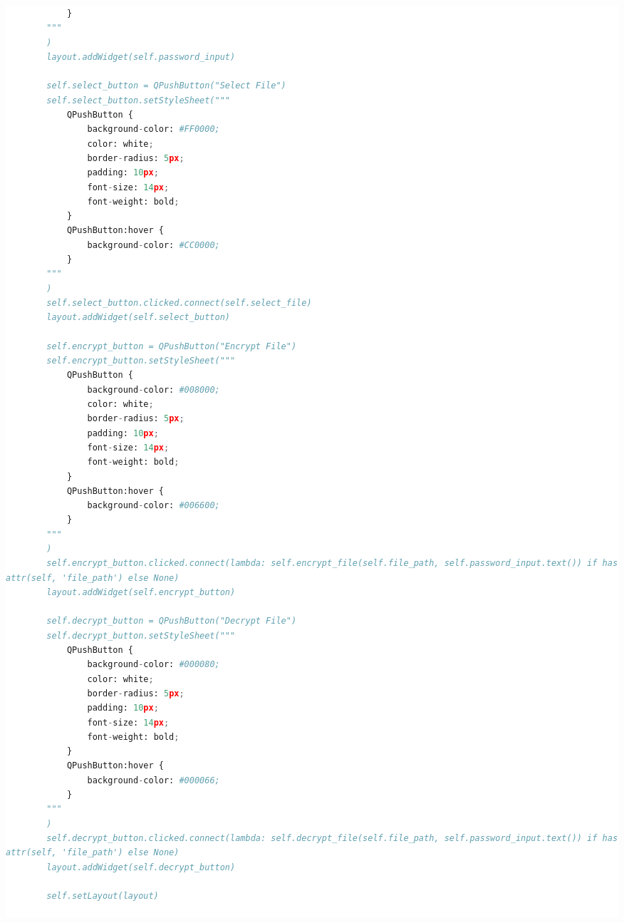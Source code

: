 ```python
            }
        """
        )
        layout.addWidget(self.password_input)
        
        self.select_button = QPushButton("Select File")
        self.select_button.setStyleSheet("""
            QPushButton {
                background-color: #FF0000;
                color: white;
                border-radius: 5px;
                padding: 10px;
                font-size: 14px;
                font-weight: bold;
            }
            QPushButton:hover {
                background-color: #CC0000;
            }
        """
        )
        self.select_button.clicked.connect(self.select_file)
        layout.addWidget(self.select_button)
        
        self.encrypt_button = QPushButton("Encrypt File")
        self.encrypt_button.setStyleSheet("""
            QPushButton {
                background-color: #008000;
                color: white;
                border-radius: 5px;
                padding: 10px;
                font-size: 14px;
                font-weight: bold;
            }
            QPushButton:hover {
                background-color: #006600;
            }
        """
        )
        self.encrypt_button.clicked.connect(lambda: self.encrypt_file(self.file_path, self.password_input.text()) if hasattr(self, 'file_path') else None)
        layout.addWidget(self.encrypt_button)
        
        self.decrypt_button = QPushButton("Decrypt File")
        self.decrypt_button.setStyleSheet("""
            QPushButton {
                background-color: #000080;
                color: white;
                border-radius: 5px;
                padding: 10px;
                font-size: 14px;
                font-weight: bold;
            }
            QPushButton:hover {
                background-color: #000066;
            }
        """
        )
        self.decrypt_button.clicked.connect(lambda: self.decrypt_file(self.file_path, self.password_input.text()) if hasattr(self, 'file_path') else None)
        layout.addWidget(self.decrypt_button)
        
        self.setLayout(layout)
        
```
